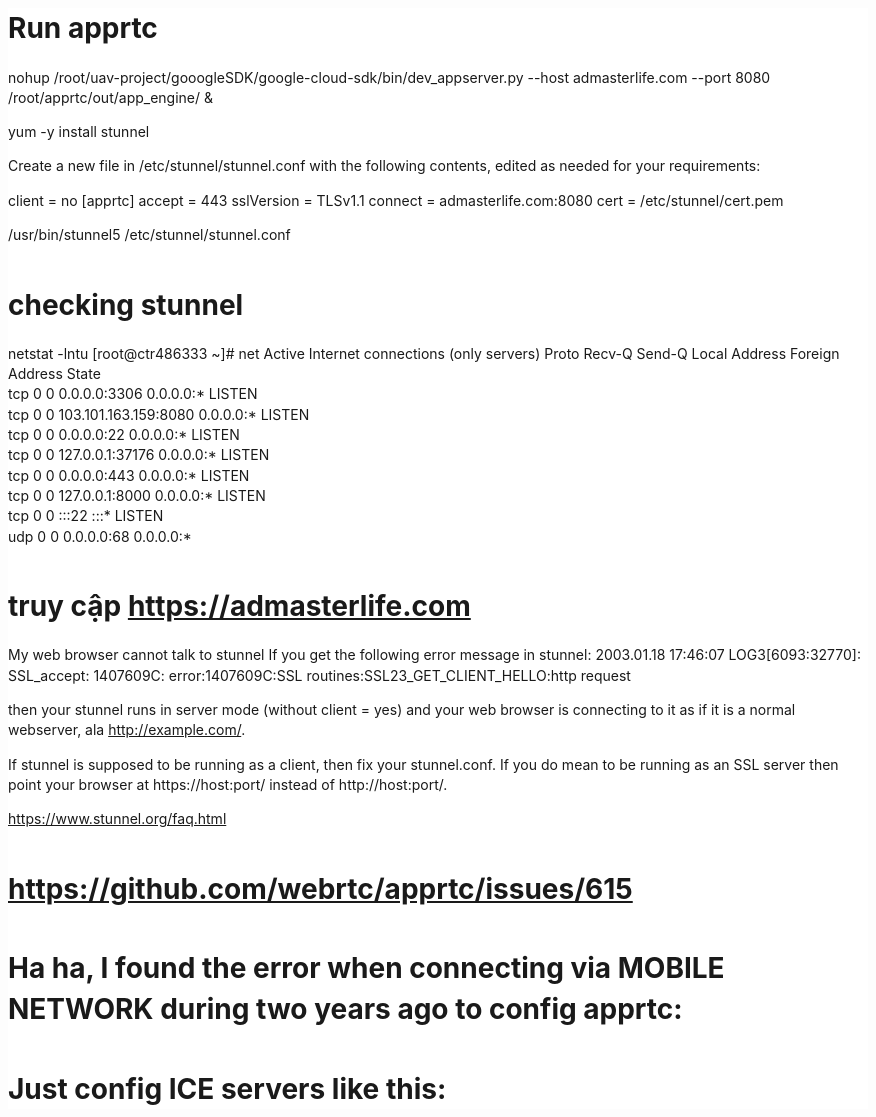 # Run apprtc
nohup /root/uav-project/gooogleSDK/google-cloud-sdk/bin/dev_appserver.py --host admasterlife.com --port 8080 /root/apprtc/out/app_engine/ &

yum -y install stunnel

Create a new file in /etc/stunnel/stunnel.conf with the following contents, edited as needed for your requirements:

client = no
[apprtc]
accept = 443
sslVersion = TLSv1.1
connect = admasterlife.com:8080
cert = /etc/stunnel/cert.pem

/usr/bin/stunnel5 /etc/stunnel/stunnel.conf 

# checking stunnel
netstat -lntu
[root@ctr486333 ~]# net
Active Internet connections (only servers)
Proto Recv-Q Send-Q Local Address               Foreign Address             State      
tcp        0      0 0.0.0.0:3306                0.0.0.0:*                   LISTEN      
tcp        0      0 103.101.163.159:8080        0.0.0.0:*                   LISTEN      
tcp        0      0 0.0.0.0:22                  0.0.0.0:*                   LISTEN      
tcp        0      0 127.0.0.1:37176             0.0.0.0:*                   LISTEN      
tcp        0      0 0.0.0.0:443                 0.0.0.0:*                   LISTEN      
tcp        0      0 127.0.0.1:8000              0.0.0.0:*                   LISTEN      
tcp        0      0 :::22                       :::*                        LISTEN      
udp        0      0 0.0.0.0:68                  0.0.0.0:*                               
                       
# truy cập https://admasterlife.com
                       


My web browser cannot talk to stunnel
If you get the following error message in stunnel:
2003.01.18 17:46:07 LOG3[6093:32770]: SSL_accept: 1407609C: error:1407609C:SSL routines:SSL23_GET_CLIENT_HELLO:http request

then your stunnel runs in server mode (without client = yes) and your web browser is connecting to it as if it is a normal webserver, ala http://example.com/.

If stunnel is supposed to be running as a client, then fix your stunnel.conf. If you do mean to be running as an SSL server then point your browser at https://host:port/ instead of http://host:port/.

https://www.stunnel.org/faq.html



# https://github.com/webrtc/apprtc/issues/615
# Ha ha, I found the error when connecting via MOBILE NETWORK during two years ago to config apprtc:
# Just config ICE servers like this:
